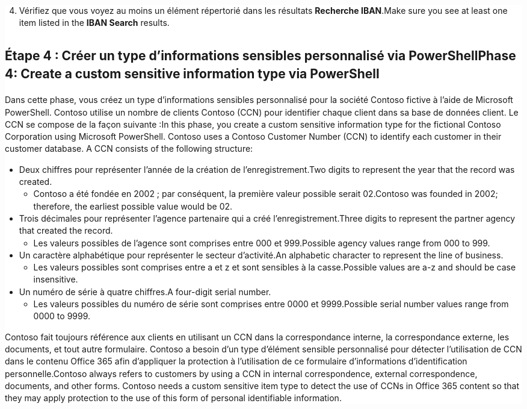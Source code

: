 4. <span data-ttu-id="f0af7-184">Vérifiez que vous voyez au moins un élément répertorié dans les résultats **Recherche IBAN**.</span><span class="sxs-lookup"><span data-stu-id="f0af7-184">Make sure you see at least one item listed in the **IBAN Search** results.</span></span>


## <a name="phase-4-create-a-custom-sensitive-information-type-via-powershell"></a><span data-ttu-id="f0af7-185">Étape 4 : Créer un type d’informations sensibles personnalisé via PowerShell</span><span class="sxs-lookup"><span data-stu-id="f0af7-185">Phase 4: Create a custom sensitive information type via PowerShell</span></span>

<span data-ttu-id="f0af7-p107">Dans cette phase, vous créez un type d’informations sensibles personnalisé pour la société Contoso fictive à l’aide de Microsoft PowerShell. Contoso utilise un nombre de clients Contoso (CCN) pour identifier chaque client dans sa base de données client. Le CCN se compose de la façon suivante :</span><span class="sxs-lookup"><span data-stu-id="f0af7-p107">In this phase, you create a custom sensitive information type for the fictional Contoso Corporation using Microsoft PowerShell.  Contoso uses a Contoso Customer Number (CCN) to identify each customer in their customer database. A CCN consists of the following structure:</span></span>
- <span data-ttu-id="f0af7-189">Deux chiffres pour représenter l’année de la création de l’enregistrement.</span><span class="sxs-lookup"><span data-stu-id="f0af7-189">Two digits to represent the year that the record was created.</span></span>
    - <span data-ttu-id="f0af7-190">Contoso a été fondée en 2002 ; par conséquent, la première valeur possible serait 02.</span><span class="sxs-lookup"><span data-stu-id="f0af7-190">Contoso was founded in 2002; therefore, the earliest possible value would be 02.</span></span> 
- <span data-ttu-id="f0af7-191">Trois décimales pour représenter l’agence partenaire qui a créé l’enregistrement.</span><span class="sxs-lookup"><span data-stu-id="f0af7-191">Three digits to represent the partner agency that created the record.</span></span>
    - <span data-ttu-id="f0af7-192">Les valeurs possibles de l’agence sont comprises entre 000 et 999.</span><span class="sxs-lookup"><span data-stu-id="f0af7-192">Possible agency values range from 000 to 999.</span></span> 
- <span data-ttu-id="f0af7-193">Un caractère alphabétique pour représenter le secteur d’activité.</span><span class="sxs-lookup"><span data-stu-id="f0af7-193">An alphabetic character to represent the line of business.</span></span>
    - <span data-ttu-id="f0af7-194">Les valeurs possibles sont comprises entre a et z et sont sensibles à la casse.</span><span class="sxs-lookup"><span data-stu-id="f0af7-194">Possible values are a-z and should be case insensitive.</span></span>
- <span data-ttu-id="f0af7-195">Un numéro de série à quatre chiffres.</span><span class="sxs-lookup"><span data-stu-id="f0af7-195">A four-digit serial number.</span></span> 
    - <span data-ttu-id="f0af7-196">Les valeurs possibles du numéro de série sont comprises entre 0000 et 9999.</span><span class="sxs-lookup"><span data-stu-id="f0af7-196">Possible serial number values range from 0000 to 9999.</span></span>   

<span data-ttu-id="f0af7-p108">Contoso fait toujours référence aux clients en utilisant un CCN dans la correspondance interne, la correspondance externe, les documents, et tout autre formulaire. Contoso a besoin d’un type d’élément sensible personnalisé pour détecter l’utilisation de CCN dans le contenu Office 365 afin d’appliquer la protection à l’utilisation de ce formulaire d’informations d’identification personnelle.</span><span class="sxs-lookup"><span data-stu-id="f0af7-p108">Contoso always refers to customers by using a CCN in internal correspondence, external correspondence, documents, and other forms. Contoso needs a custom sensitive item type to detect the use of CCNs in Office 365 content so that they may apply protection to the use of this form of personal identifiable information.</span></span>
